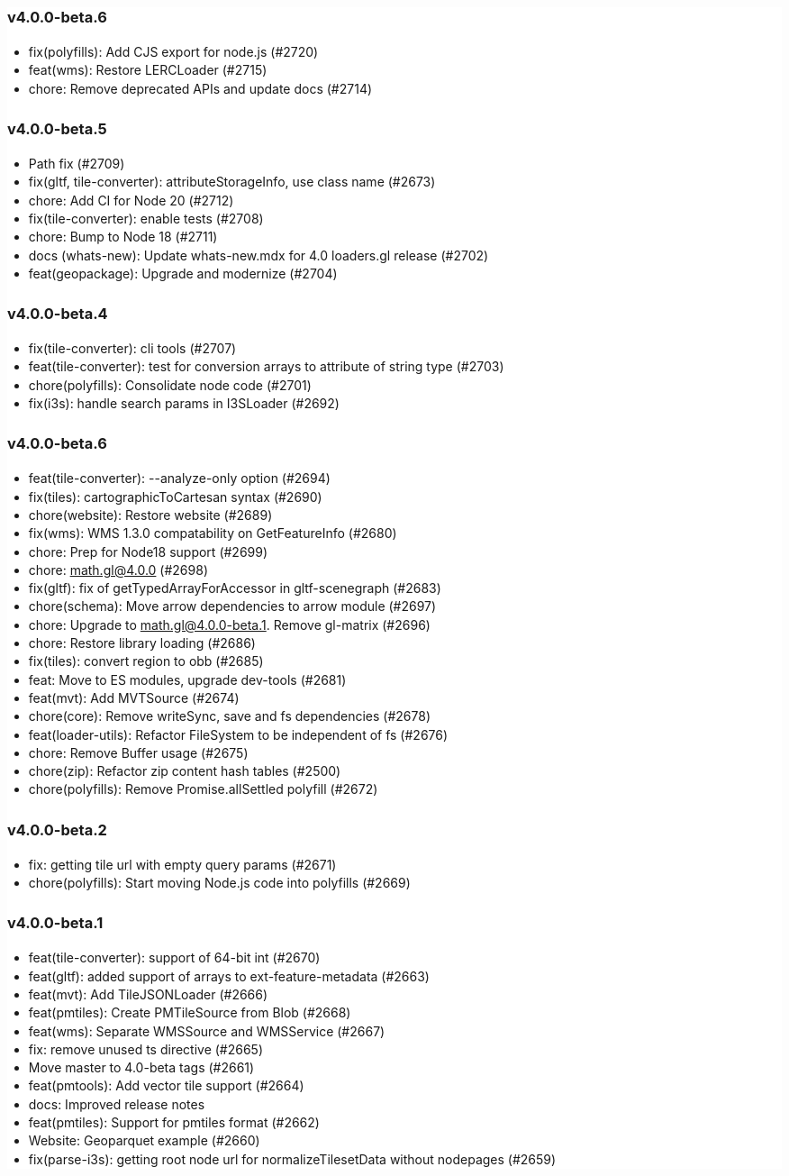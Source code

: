 ### v4.0.0-beta.6

- fix(polyfills): Add CJS export for node.js (#2720)
- feat(wms): Restore LERCLoader (#2715)
- chore: Remove deprecated APIs and update docs (#2714)

### v4.0.0-beta.5

- Path fix (#2709)
- fix(gltf, tile-converter): attributeStorageInfo, use class name (#2673)
- chore: Add CI for Node 20 (#2712)
- fix(tile-converter): enable tests (#2708)
- chore: Bump to Node 18 (#2711)
- docs (whats-new): Update whats-new.mdx for 4.0 loaders.gl release (#2702)
- feat(geopackage): Upgrade and modernize (#2704)

### v4.0.0-beta.4

- fix(tile-converter): cli tools (#2707)
- feat(tile-converter): test for conversion arrays to attribute of string type (#2703)
- chore(polyfills): Consolidate node code (#2701)
- fix(i3s): handle search params in I3SLoader (#2692)

### v4.0.0-beta.6

- feat(tile-converter): --analyze-only option (#2694)
- fix(tiles): cartographicToCartesan syntax (#2690)
- chore(website): Restore website (#2689)
- fix(wms): WMS 1.3.0 compatability on GetFeatureInfo (#2680)
- chore: Prep for Node18 support (#2699)
- chore: math.gl@4.0.0 (#2698)
- fix(gltf): fix of getTypedArrayForAccessor in gltf-scenegraph (#2683)
- chore(schema): Move arrow dependencies to arrow module (#2697)
- chore: Upgrade to math.gl@4.0.0-beta.1. Remove gl-matrix (#2696)
- chore: Restore library loading (#2686)
- fix(tiles): convert region to obb (#2685)
- feat: Move to ES modules, upgrade dev-tools (#2681)
- feat(mvt): Add MVTSource (#2674)
- chore(core): Remove writeSync, save and fs dependencies (#2678)
- feat(loader-utils): Refactor FileSystem to be independent of fs (#2676)
- chore: Remove Buffer usage (#2675)
- chore(zip): Refactor zip content hash tables (#2500)
- chore(polyfills): Remove Promise.allSettled polyfill (#2672)

### v4.0.0-beta.2

- fix: getting tile url with empty query params (#2671)
- chore(polyfills): Start moving Node.js code into polyfills (#2669)

### v4.0.0-beta.1

- feat(tile-converter): support of 64-bit int (#2670)
- feat(gltf): added support of arrays to ext-feature-metadata (#2663)
- feat(mvt): Add TileJSONLoader (#2666)
- feat(pmtiles): Create PMTileSource from Blob (#2668)
- feat(wms): Separate WMSSource and WMSService (#2667)
- fix: remove unused ts directive (#2665)
- Move master to 4.0-beta tags (#2661)
- feat(pmtools): Add vector tile support (#2664)
- docs: Improved release notes
- feat(pmtiles): Support for pmtiles format (#2662)
- Website: Geoparquet example (#2660)
- fix(parse-i3s): getting root node url for normalizeTilesetData without nodepages (#2659)
